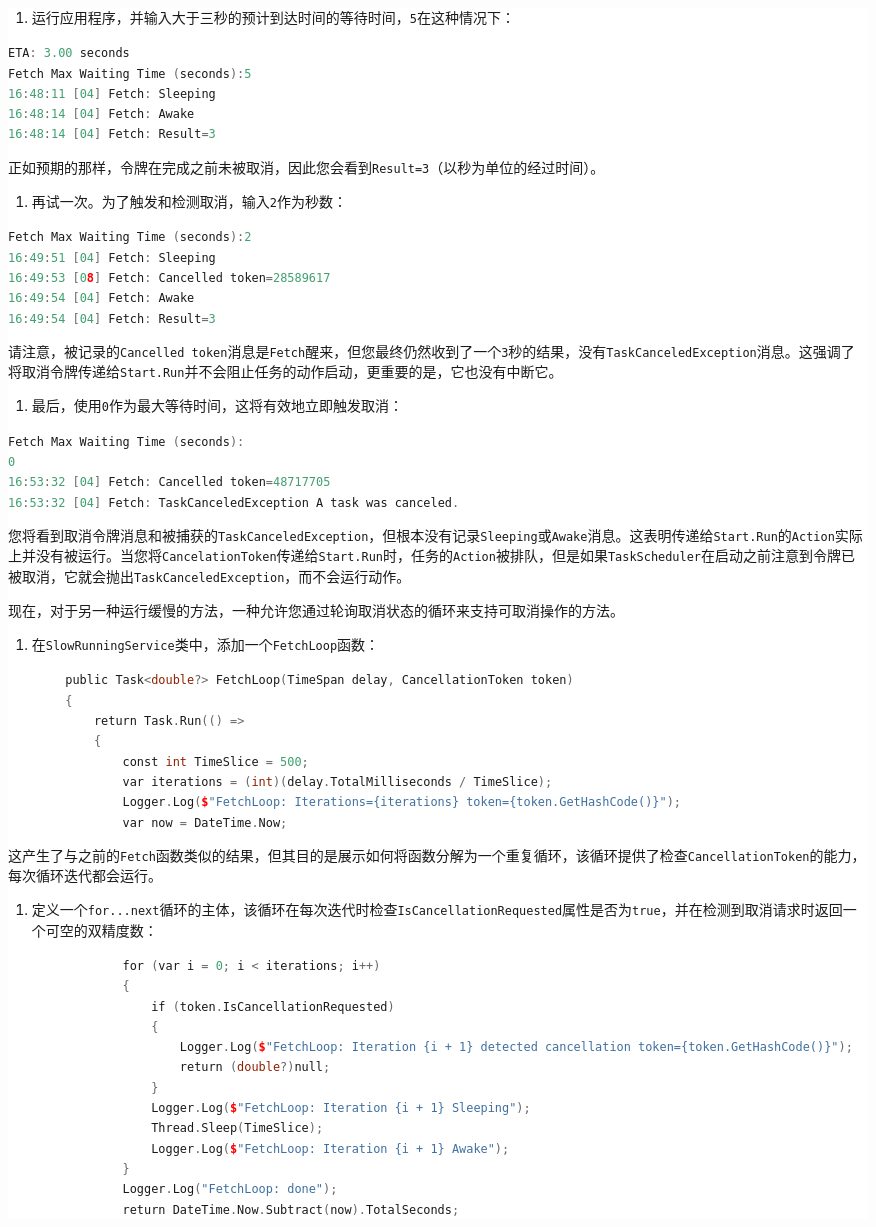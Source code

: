 1.  运行应用程序，并输入大于三秒的预计到达时间的等待时间，`5`在这种情况下：

```cpp
ETA: 3.00 seconds
Fetch Max Waiting Time (seconds):5
16:48:11 [04] Fetch: Sleeping
16:48:14 [04] Fetch: Awake
16:48:14 [04] Fetch: Result=3
```

正如预期的那样，令牌在完成之前未被取消，因此您会看到`Result=3`（以秒为单位的经过时间）。

1.  再试一次。为了触发和检测取消，输入`2`作为秒数：

```cpp
Fetch Max Waiting Time (seconds):2
16:49:51 [04] Fetch: Sleeping
16:49:53 [08] Fetch: Cancelled token=28589617
16:49:54 [04] Fetch: Awake
16:49:54 [04] Fetch: Result=3 
```

请注意，被记录的`Cancelled token`消息是`Fetch`醒来，但您最终仍然收到了一个`3`秒的结果，没有`TaskCanceledException`消息。这强调了将取消令牌传递给`Start.Run`并不会阻止任务的动作启动，更重要的是，它也没有中断它。

1.  最后，使用`0`作为最大等待时间，这将有效地立即触发取消：

```cpp
Fetch Max Waiting Time (seconds):
0
16:53:32 [04] Fetch: Cancelled token=48717705
16:53:32 [04] Fetch: TaskCanceledException A task was canceled. 
```

您将看到取消令牌消息和被捕获的`TaskCanceledException`，但根本没有记录`Sleeping`或`Awake`消息。这表明传递给`Start.Run`的`Action`实际上并没有被运行。当您将`CancelationToken`传递给`Start.Run`时，任务的`Action`被排队，但是如果`TaskScheduler`在启动之前注意到令牌已被取消，它就会抛出`TaskCanceledException`，而不会运行动作。

现在，对于另一种运行缓慢的方法，一种允许您通过轮询取消状态的循环来支持可取消操作的方法。

1.  在`SlowRunningService`类中，添加一个`FetchLoop`函数：

```cpp
        public Task<double?> FetchLoop(TimeSpan delay, CancellationToken token)
        {
            return Task.Run(() =>
            {
                const int TimeSlice = 500;
                var iterations = (int)(delay.TotalMilliseconds / TimeSlice);
                Logger.Log($"FetchLoop: Iterations={iterations} token={token.GetHashCode()}");
                var now = DateTime.Now;
```

这产生了与之前的`Fetch`函数类似的结果，但其目的是展示如何将函数分解为一个重复循环，该循环提供了检查`CancellationToken`的能力，每次循环迭代都会运行。

1.  定义一个`for...next`循环的主体，该循环在每次迭代时检查`IsCancellationRequested`属性是否为`true`，并在检测到取消请求时返回一个可空的双精度数：

```cpp
                for (var i = 0; i < iterations; i++)
                {
                    if (token.IsCancellationRequested)
                    {
                        Logger.Log($"FetchLoop: Iteration {i + 1} detected cancellation token={token.GetHashCode()}");
                        return (double?)null;
                    }
                    Logger.Log($"FetchLoop: Iteration {i + 1} Sleeping");
                    Thread.Sleep(TimeSlice);
                    Logger.Log($"FetchLoop: Iteration {i + 1} Awake");
                }
                Logger.Log("FetchLoop: done");
                return DateTime.Now.Subtract(now).TotalSeconds;
```